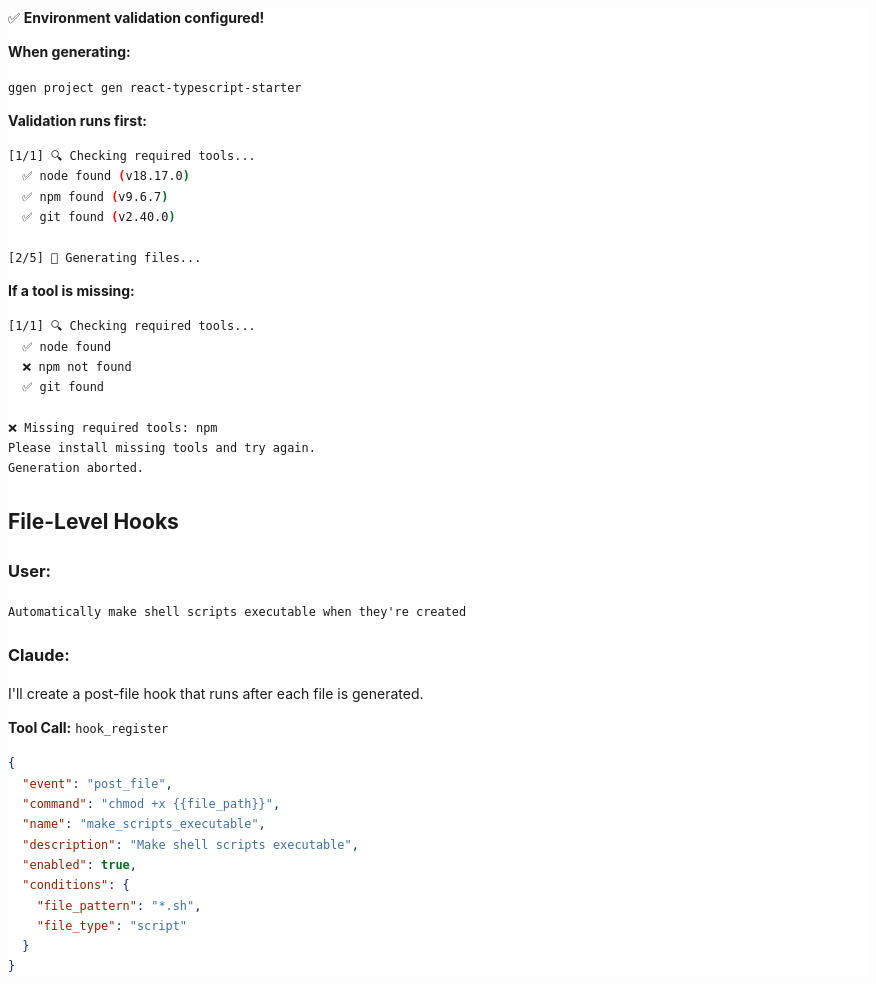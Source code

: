 
✅ **Environment validation configured!**

**When generating:**
```bash
ggen project gen react-typescript-starter
```

**Validation runs first:**
```bash
[1/1] 🔍 Checking required tools...
  ✅ node found (v18.17.0)
  ✅ npm found (v9.6.7)
  ✅ git found (v2.40.0)

[2/5] 📄 Generating files...
```

**If a tool is missing:**
```bash
[1/1] 🔍 Checking required tools...
  ✅ node found
  ❌ npm not found
  ✅ git found

❌ Missing required tools: npm
Please install missing tools and try again.
Generation aborted.
```

## File-Level Hooks

### User:
```
Automatically make shell scripts executable when they're created
```

### Claude:
I'll create a post-file hook that runs after each file is generated.

**Tool Call:** `hook_register`
```json
{
  "event": "post_file",
  "command": "chmod +x {{file_path}}",
  "name": "make_scripts_executable",
  "description": "Make shell scripts executable",
  "enabled": true,
  "conditions": {
    "file_pattern": "*.sh",
    "file_type": "script"
  }
}
```
